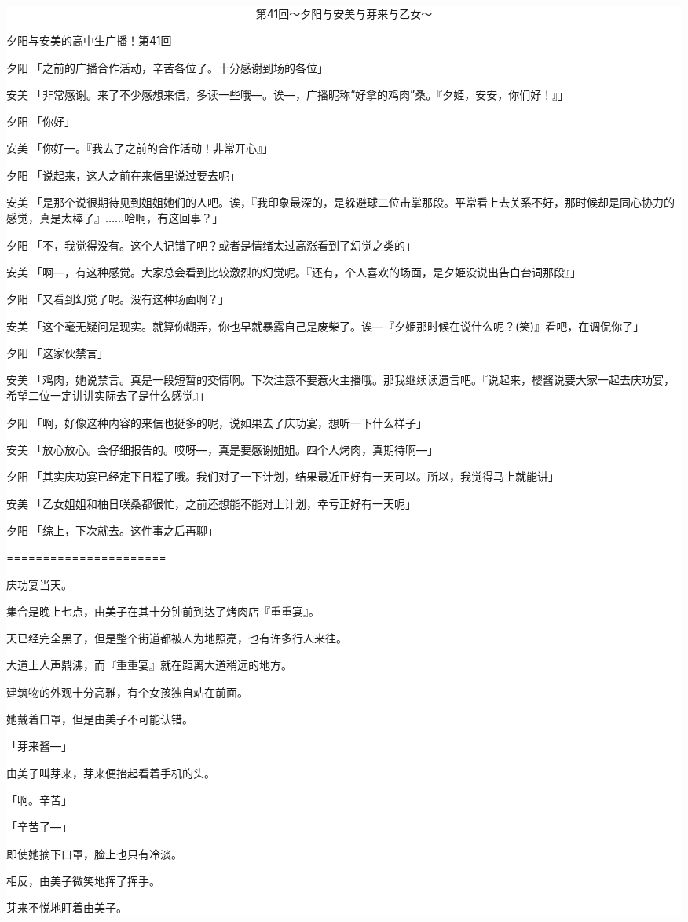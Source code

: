 <p align="center">第41回～夕阳与安美与芽来与乙女～</p>

夕阳与安美的高中生广播！第41回

夕阳 「之前的广播合作活动，辛苦各位了。十分感谢到场的各位」

安美 「非常感谢。来了不少感想来信，多读一些哦—。诶—，广播昵称“好拿的鸡肉”桑。『夕姫，安安，你们好！』」

夕阳 「你好」

安美 「你好—。『我去了之前的合作活动！非常开心』」

夕阳 「说起来，这人之前在来信里说过要去呢」

安美 「是那个说很期待见到姐姐她们的人吧。诶，『我印象最深的，是躲避球二位击掌那段。平常看上去关系不好，那时候却是同心协力的感觉，真是太棒了』……哈啊，有这回事？」

夕阳 「不，我觉得没有。这个人记错了吧？或者是情绪太过高涨看到了幻觉之类的」

安美 「啊—，有这种感觉。大家总会看到比较激烈的幻觉呢。『还有，个人喜欢的场面，是夕姫没说出告白台词那段』」

夕阳 「又看到幻觉了呢。没有这种场面啊？」

安美 「这个毫无疑问是现实。就算你糊弄，你也早就暴露自己是废柴了。诶—『夕姫那时候在说什么呢？(笑)』看吧，在调侃你了」

夕阳 「这家伙禁言」

安美 「鸡肉，她说禁言。真是一段短暂的交情啊。下次注意不要惹火主播哦。那我继续读遗言吧。『说起来，樱酱说要大家一起去庆功宴，希望二位一定讲讲实际去了是什么感觉』」

夕阳 「啊，好像这种内容的来信也挺多的呢，说如果去了庆功宴，想听一下什么样子」

安美 「放心放心。会仔细报告的。哎呀—，真是要感谢姐姐。四个人烤肉，真期待啊—」

夕阳 「其实庆功宴已经定下日程了哦。我们对了一下计划，结果最近正好有一天可以。所以，我觉得马上就能讲」

安美 「乙女姐姐和柚日咲桑都很忙，之前还想能不能对上计划，幸亏正好有一天呢」

夕阳 「综上，下次就去。这件事之后再聊」

======================

庆功宴当天。

集合是晚上七点，由美子在其十分钟前到达了烤肉店『重重宴』。

天已经完全黑了，但是整个街道都被人为地照亮，也有许多行人来往。

大道上人声鼎沸，而『重重宴』就在距离大道稍远的地方。

建筑物的外观十分高雅，有个女孩独自站在前面。

她戴着口罩，但是由美子不可能认错。

「芽来酱—」

由美子叫芽来，芽来便抬起看着手机的头。

「啊。辛苦」

「辛苦了—」

即使她摘下口罩，脸上也只有冷淡。

相反，由美子微笑地挥了挥手。

芽来不悦地盯着由美子。
